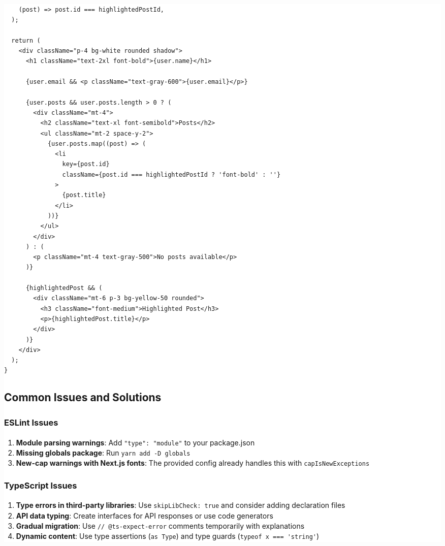 ```tsx
    (post) => post.id === highlightedPostId,
  );

  return (
    <div className="p-4 bg-white rounded shadow">
      <h1 className="text-2xl font-bold">{user.name}</h1>

      {user.email && <p className="text-gray-600">{user.email}</p>}

      {user.posts && user.posts.length > 0 ? (
        <div className="mt-4">
          <h2 className="text-xl font-semibold">Posts</h2>
          <ul className="mt-2 space-y-2">
            {user.posts.map((post) => (
              <li
                key={post.id}
                className={post.id === highlightedPostId ? 'font-bold' : ''}
              >
                {post.title}
              </li>
            ))}
          </ul>
        </div>
      ) : (
        <p className="mt-4 text-gray-500">No posts available</p>
      )}

      {highlightedPost && (
        <div className="mt-6 p-3 bg-yellow-50 rounded">
          <h3 className="font-medium">Highlighted Post</h3>
          <p>{highlightedPost.title}</p>
        </div>
      )}
    </div>
  );
}
```

## Common Issues and Solutions

### ESLint Issues

1. **Module parsing warnings**: Add `"type": "module"` to your package.json
2. **Missing globals package**: Run `yarn add -D globals`
3. **New-cap warnings with Next.js fonts**: The provided config already handles this with `capIsNewExceptions`

### TypeScript Issues

1. **Type errors in third-party libraries**: Use `skipLibCheck: true` and consider adding declaration files
2. **API data typing**: Create interfaces for API responses or use code generators
3. **Gradual migration**: Use `// @ts-expect-error` comments temporarily with explanations
4. **Dynamic content**: Use type assertions (`as Type`) and type guards (`typeof x === 'string'`)
